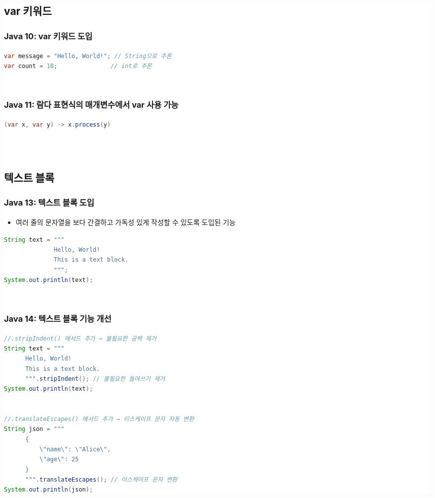 

## var 키워드

### Java 10: var 키워드 도입
```java
var message = "Hello, World!"; // String으로 추론
var count = 10;               // int로 추론
```

<br>



### Java 11: 람다 표현식의 매개변수에서 var 사용 가능

```java
(var x, var y) -> x.process(y)
```



<br><br>



## 텍스트 블록

### Java 13: 텍스트 블록 도입


- 여러 줄의 문자열을 보다 간결하고 가독성 있게 작성할 수 있도록 도입된 기능



```java
String text = """
              Hello, World!
              This is a text block.
              """;
System.out.println(text);
```

<br>

### Java 14: 텍스트 블록 기능 개선

```java
//.stripIndent() 메서드 추가 → 불필요한 공백 제거
String text = """
      Hello, World!
      This is a text block.
      """.stripIndent(); // 불필요한 들여쓰기 제거
System.out.println(text);


//.translateEscapes() 메서드 추가 → 이스케이프 문자 자동 변환
String json = """
      {
          \"name\": \"Alice\",
          \"age\": 25
      }
      """.translateEscapes(); // 이스케이프 문자 변환
System.out.println(json);
```
